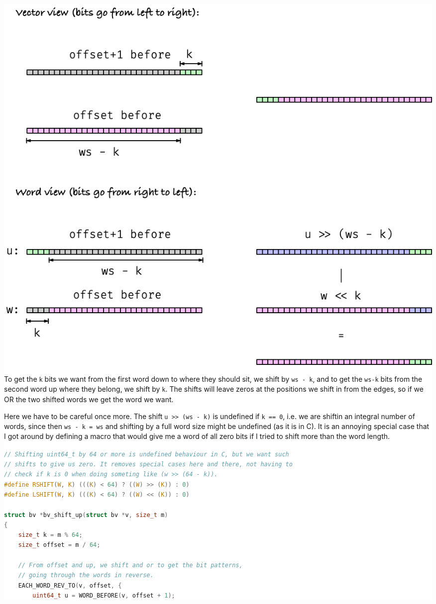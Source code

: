 ![Shifting up, word view](figs/bv/shift-up-word-view.png)

To get the `k` bits we want from the first word down to where they should sit, we shift by `ws - k`, and to get the `ws-k` bits from the second word up where they belong, we shift by `k`. The shifts will leave zeros at the positions we shift in from the edges, so if we OR the two shifted words we get the word we want.

Here we have to be careful once more. The shift `u >> (ws - k)` is undefined if `k == 0`, i.e. we are shiftin an integral number of words, since then `ws - k = ws` and shifting by a full word size might be undefined (as it is in C). It is an annoying special case that I got around by defining a macro that would give me a word of all zero bits if I tried to shift more than the word length. 

```c
// Shifting uint64_t by 64 or more is undefined behaviour in C, but we want such
// shifts to give us zero. It removes special cases here and there, not having to
// check if k is 0 when doing someting like (w >> (64 - k)).
#define RSHIFT(W, K) (((K) < 64) ? ((W) >> (K)) : 0)
#define LSHIFT(W, K) (((K) < 64) ? ((W) << (K)) : 0)

struct bv *bv_shift_up(struct bv *v, size_t m)
{
    size_t k = m % 64;
    size_t offset = m / 64;

    // From offset and up, we shift and or to get the bit patterns,
    // going through the words in reverse.
    EACH_WORD_REV_TO(v, offset, {
        uint64_t u = WORD_BEFORE(v, offset + 1);
```